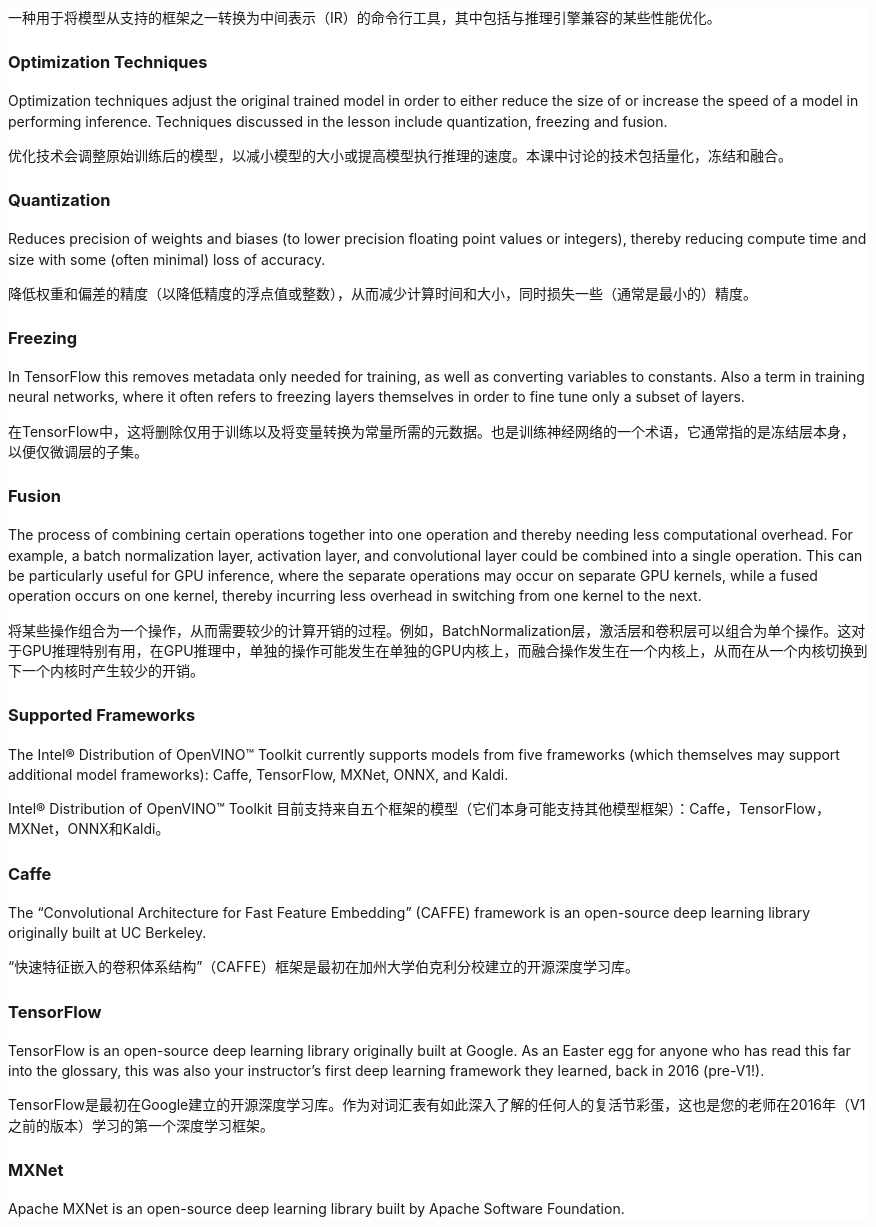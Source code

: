 一种用于将模型从支持的框架之一转换为中间表示（IR）的命令行工具，其中包括与推理引擎兼容的某些性能优化。

### Optimization Techniques
Optimization techniques adjust the original trained model in order to either reduce the size of or increase the speed of a model in performing inference. Techniques discussed in the lesson include quantization, freezing and fusion.

优化技术会调整原始训练后的模型，以减小模型的大小或提高模型执行推理的速度。本课中讨论的技术包括量化，冻结和融合。

### Quantization
Reduces precision of weights and biases (to lower precision floating point values or integers), thereby reducing compute time and size with some (often minimal) loss of accuracy.

降低权重和偏差的精度（以降低精度的浮点值或整数），从而减少计算时间和大小，同时损失一些（通常是最小的）精度。

### Freezing
In TensorFlow this removes metadata only needed for training, as well as converting variables to constants. Also a term in training neural networks, where it often refers to freezing layers themselves in order to fine tune only a subset of layers.

在TensorFlow中，这将删除仅用于训练以及将变量转换为常量所需的元数据。也是训练神经网络的一个术语，它通常指的是冻结层本身，以便仅微调层的子集。

### Fusion
The process of combining certain operations together into one operation and thereby needing less computational overhead. For example, a batch normalization layer, activation layer, and convolutional layer could be combined into a single operation. This can be particularly useful for GPU inference, where the separate operations may occur on separate GPU kernels, while a fused operation occurs on one kernel, thereby incurring less overhead in switching from one kernel to the next.

将某些操作组合为一个操作，从而需要较少的计算开销的过程。例如，BatchNormalization层，激活层和卷积层可以组合为单个操作。这对于GPU推理特别有用，在GPU推理中，单独的操作可能发生在单独的GPU内核上，而融合操作发生在一个内核上，从而在从一个内核切换到下一个内核时产生较少的开销。

### Supported Frameworks
The Intel® Distribution of OpenVINO™ Toolkit currently supports models from five frameworks (which themselves may support additional model frameworks): Caffe, TensorFlow, MXNet, ONNX, and Kaldi.

Intel® Distribution of OpenVINO™ Toolkit 目前支持来自五个框架的模型（它们本身可能支持其他模型框架）：Caffe，TensorFlow，MXNet，ONNX和Kaldi。

### Caffe
The “Convolutional Architecture for Fast Feature Embedding” (CAFFE) framework is an open-source deep learning library originally built at UC Berkeley.

“快速特征嵌入的卷积体系结构”（CAFFE）框架是最初在加州大学伯克利分校建立的开源深度学习库。

### TensorFlow
TensorFlow is an open-source deep learning library originally built at Google. As an Easter egg for anyone who has read this far into the glossary, this was also your instructor’s first deep learning framework they learned, back in 2016 (pre-V1!).

TensorFlow是最初在Google建立的开源深度学习库。作为对词汇表有如此深入了解的任何人的复活节彩蛋，这也是您的老师在2016年（V1之前的版本）学习的第一个深度学习框架。

### MXNet
Apache MXNet is an open-source deep learning library built by Apache Software Foundation.
